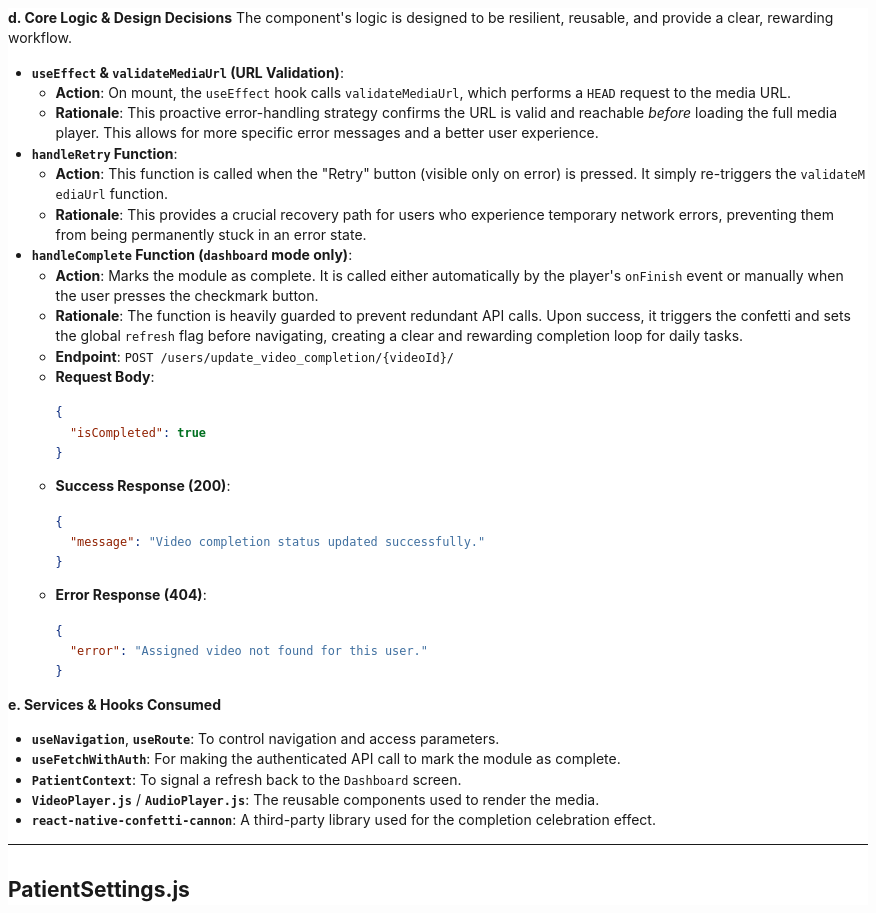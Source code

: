 **d. Core Logic & Design Decisions**
The component's logic is designed to be resilient, reusable, and provide a clear, rewarding workflow.

* **`useEffect` & `validateMediaUrl` (URL Validation)**:
    * **Action**: On mount, the `useEffect` hook calls `validateMediaUrl`, which performs a `HEAD` request to the media URL.
    * **Rationale**: This proactive error-handling strategy confirms the URL is valid and reachable *before* loading the full media player. This allows for more specific error messages and a better user experience.
* **`handleRetry` Function**:
    * **Action**: This function is called when the "Retry" button (visible only on error) is pressed. It simply re-triggers the `validateMediaUrl` function.
    * **Rationale**: This provides a crucial recovery path for users who experience temporary network errors, preventing them from being permanently stuck in an error state.
* **`handleComplete` Function (`dashboard` mode only)**:
    * **Action**: Marks the module as complete. It is called either automatically by the player's `onFinish` event or manually when the user presses the checkmark button.
    * **Rationale**: The function is heavily guarded to prevent redundant API calls. Upon success, it triggers the confetti and sets the global `refresh` flag before navigating, creating a clear and rewarding completion loop for daily tasks.
    * **Endpoint**: `POST /users/update_video_completion/{videoId}/`
    * **Request Body**:
      ```json
      {
        "isCompleted": true
      }
      ```
    * **Success Response (200)**:
      ```json
      {
        "message": "Video completion status updated successfully."
      }
      ```
    * **Error Response (404)**:
      ```json
      {
        "error": "Assigned video not found for this user."
      }
      ```

**e. Services & Hooks Consumed**
* **`useNavigation`**, **`useRoute`**: To control navigation and access parameters.
* **`useFetchWithAuth`**: For making the authenticated API call to mark the module as complete.
* **`PatientContext`**: To signal a refresh back to the `Dashboard` screen.
* **`VideoPlayer.js`** / **`AudioPlayer.js`**: The reusable components used to render the media.
* **`react-native-confetti-cannon`**: A third-party library used for the completion celebration effect.

---
## PatientSettings.js
